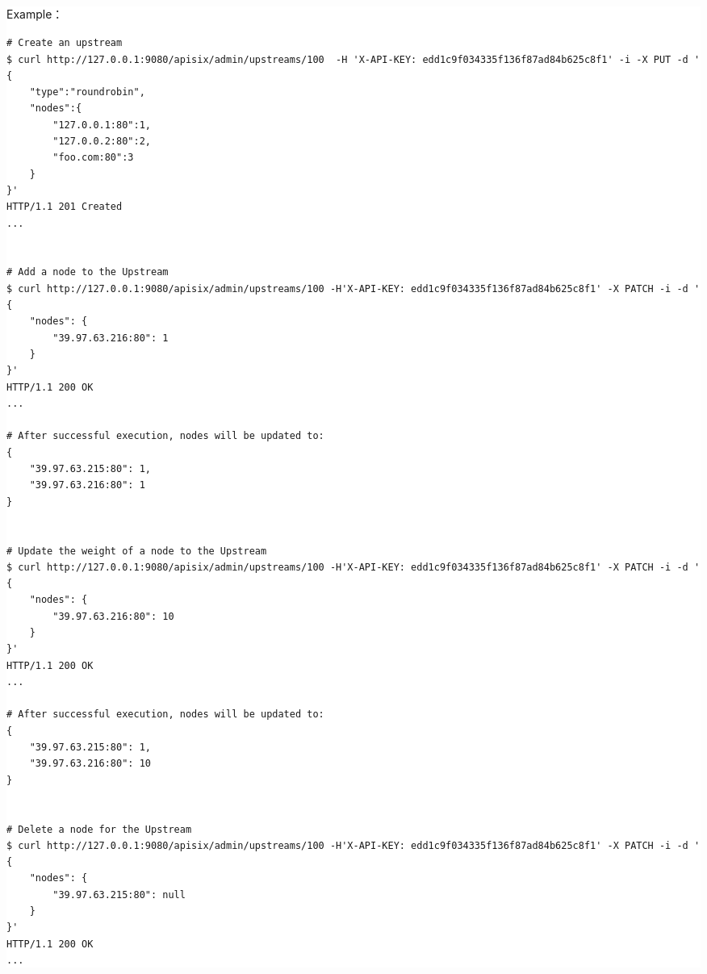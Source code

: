 Example：

```shell
# Create an upstream
$ curl http://127.0.0.1:9080/apisix/admin/upstreams/100  -H 'X-API-KEY: edd1c9f034335f136f87ad84b625c8f1' -i -X PUT -d '
{
    "type":"roundrobin",
    "nodes":{
        "127.0.0.1:80":1,
        "127.0.0.2:80":2,
        "foo.com:80":3
    }
}'
HTTP/1.1 201 Created
...


# Add a node to the Upstream
$ curl http://127.0.0.1:9080/apisix/admin/upstreams/100 -H'X-API-KEY: edd1c9f034335f136f87ad84b625c8f1' -X PATCH -i -d '
{
    "nodes": {
        "39.97.63.216:80": 1
    }
}'
HTTP/1.1 200 OK
...

# After successful execution, nodes will be updated to:
{
    "39.97.63.215:80": 1,
    "39.97.63.216:80": 1
}


# Update the weight of a node to the Upstream
$ curl http://127.0.0.1:9080/apisix/admin/upstreams/100 -H'X-API-KEY: edd1c9f034335f136f87ad84b625c8f1' -X PATCH -i -d '
{
    "nodes": {
        "39.97.63.216:80": 10
    }
}'
HTTP/1.1 200 OK
...

# After successful execution, nodes will be updated to:
{
    "39.97.63.215:80": 1,
    "39.97.63.216:80": 10
}


# Delete a node for the Upstream
$ curl http://127.0.0.1:9080/apisix/admin/upstreams/100 -H'X-API-KEY: edd1c9f034335f136f87ad84b625c8f1' -X PATCH -i -d '
{
    "nodes": {
        "39.97.63.215:80": null
    }
}'
HTTP/1.1 200 OK
...
```